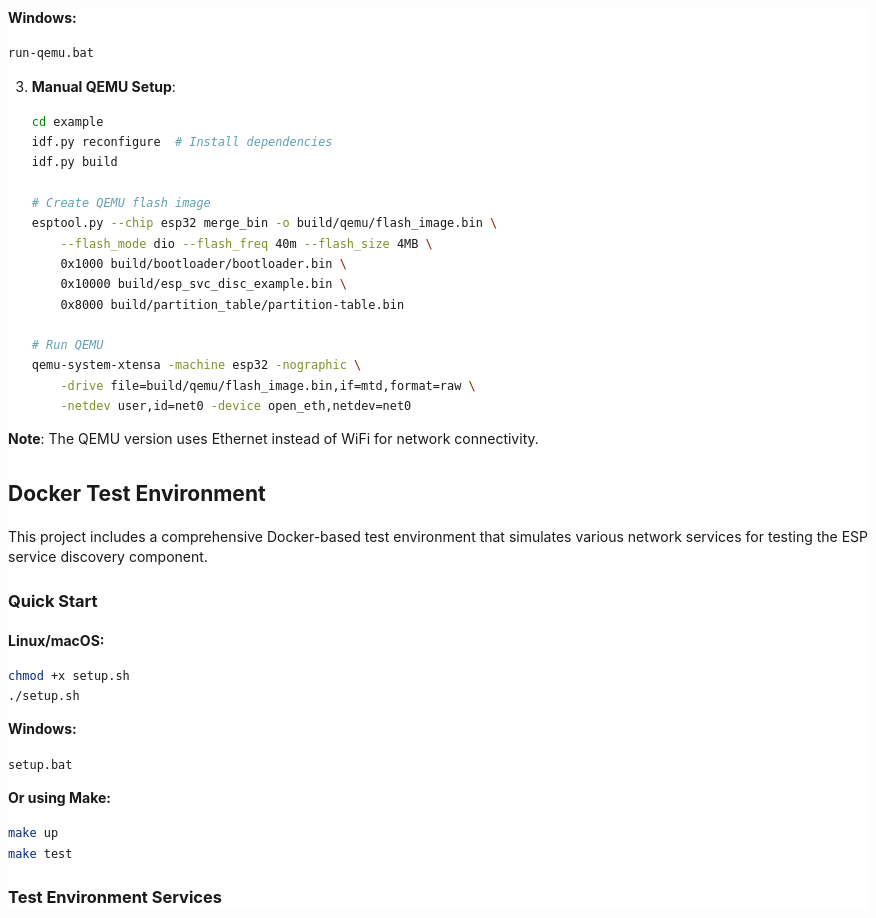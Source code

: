    **Windows:**

   ```cmd
   run-qemu.bat
   ```

3. **Manual QEMU Setup**:

   ```bash
   cd example
   idf.py reconfigure  # Install dependencies
   idf.py build
   
   # Create QEMU flash image
   esptool.py --chip esp32 merge_bin -o build/qemu/flash_image.bin \
       --flash_mode dio --flash_freq 40m --flash_size 4MB \
       0x1000 build/bootloader/bootloader.bin \
       0x10000 build/esp_svc_disc_example.bin \
       0x8000 build/partition_table/partition-table.bin
   
   # Run QEMU
   qemu-system-xtensa -machine esp32 -nographic \
       -drive file=build/qemu/flash_image.bin,if=mtd,format=raw \
       -netdev user,id=net0 -device open_eth,netdev=net0
   ```

**Note**: The QEMU version uses Ethernet instead of WiFi for network connectivity.

## Docker Test Environment

This project includes a comprehensive Docker-based test environment that simulates various network services for testing the ESP service discovery component.

### Quick Start

**Linux/macOS:**

```bash
chmod +x setup.sh
./setup.sh
```

**Windows:**

```cmd
setup.bat
```

**Or using Make:**

```bash
make up
make test
```

### Test Environment Services
